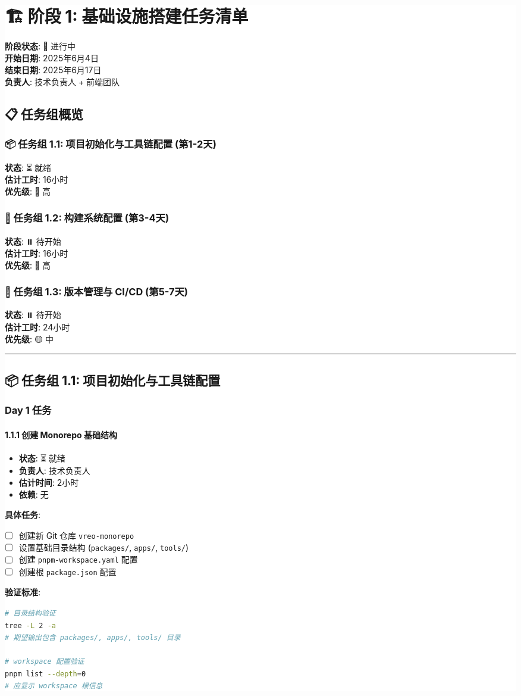 # 🏗️ 阶段 1: 基础设施搭建任务清单

**阶段状态**: 🚀 进行中  
**开始日期**: 2025年6月4日  
**结束日期**: 2025年6月17日  
**负责人**: 技术负责人 + 前端团队

## 📋 任务组概览

### 📦 任务组 1.1: 项目初始化与工具链配置 (第1-2天)
**状态**: ⏳ 就绪  
**估计工时**: 16小时  
**优先级**: 🔴 高

### 🔧 任务组 1.2: 构建系统配置 (第3-4天)  
**状态**: ⏸️ 待开始  
**估计工时**: 16小时  
**优先级**: 🔴 高

### 🚀 任务组 1.3: 版本管理与 CI/CD (第5-7天)
**状态**: ⏸️ 待开始  
**估计工时**: 24小时  
**优先级**: 🟡 中

---

## 📦 任务组 1.1: 项目初始化与工具链配置

### Day 1 任务

#### 1.1.1 创建 Monorepo 基础结构
- **状态**: ⏳ 就绪
- **负责人**: 技术负责人
- **估计时间**: 2小时
- **依赖**: 无

**具体任务**:
- [ ] 创建新 Git 仓库 `vreo-monorepo`
- [ ] 设置基础目录结构 (`packages/`, `apps/`, `tools/`)
- [ ] 创建 `pnpm-workspace.yaml` 配置
- [ ] 创建根 `package.json` 配置

**验证标准**:
```bash
# 目录结构验证
tree -L 2 -a
# 期望输出包含 packages/, apps/, tools/ 目录

# workspace 配置验证
pnpm list --depth=0
# 应显示 workspace 根信息
```
